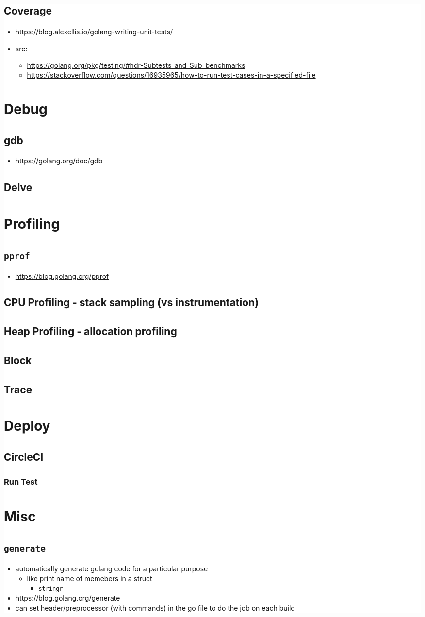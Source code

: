 ## Coverage

- https://blog.alexellis.io/golang-writing-unit-tests/

- src:
    - https://golang.org/pkg/testing/#hdr-Subtests_and_Sub_benchmarks
    - https://stackoverflow.com/questions/16935965/how-to-run-test-cases-in-a-specified-file

# Debug

## gdb

- https://golang.org/doc/gdb

## Delve

# Profiling

## `pprof`

- https://blog.golang.org/pprof

## CPU Profiling - stack sampling (vs instrumentation)

## Heap Profiling - allocation profiling

## Block

## Trace

# Deploy

## CircleCI

### Run Test

# Misc

## `generate`

- automatically generate golang code for a particular purpose
    - like print name of memebers in a struct
        - `stringr`
- https://blog.golang.org/generate
- can set header/preprocessor (with commands) in the go file to do the job on each build
